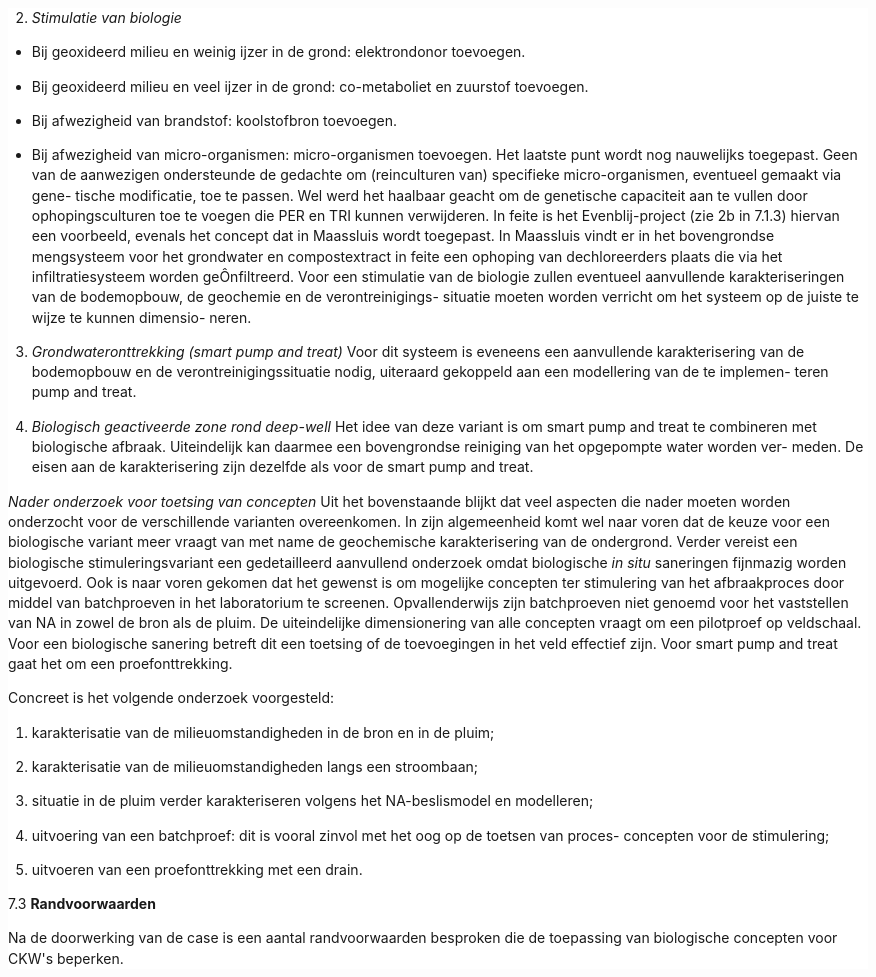 2. _Stimulatie van biologie_ 

- Bij geoxideerd milieu en weinig ijzer in de grond: elektrondonor toevoegen. 

- Bij geoxideerd milieu en veel ijzer in de grond: co-metaboliet en zuurstof toevoegen. 

- Bij afwezigheid van brandstof: koolstofbron toevoegen. 

- Bij afwezigheid van micro-organismen: micro-organismen toevoegen. Het laatste punt wordt nog nauwelijks toegepast. Geen van de aanwezigen ondersteunde de gedachte om (reinculturen van) specifieke micro-organismen, eventueel gemaakt via gene- tische modificatie, toe te passen. Wel werd het haalbaar geacht om de genetische capaciteit aan te vullen door ophopingsculturen toe te voegen die PER en TRI kunnen verwijderen. In feite is het Evenblij-project (zie 2b in 7.1.3) hiervan een voorbeeld, evenals het concept dat in Maassluis wordt toegepast. In Maassluis vindt er in het bovengrondse mengsysteem voor het grondwater en compostextract in feite een ophoping van dechloreerders plaats die via het infiltratiesysteem worden geÔnfiltreerd. Voor een stimulatie van de biologie zullen eventueel aanvullende karakteriseringen van de bodemopbouw, de geochemie en de verontreinigings- situatie moeten worden verricht om het systeem op de juiste te wijze te kunnen dimensio- neren. 

3. _Grondwateronttrekking (smart pump and treat)_     Voor dit systeem is eveneens een aanvullende karakterisering van de bodemopbouw en de     verontreinigingssituatie nodig, uiteraard gekoppeld aan een modellering van de te implemen-     teren pump and treat. 

4. _Biologisch geactiveerde zone rond deep-well_     Het idee van deze variant is om smart pump and treat te combineren met biologische afbraak.     Uiteindelijk kan daarmee een bovengrondse reiniging van het opgepompte water worden ver-     meden. De eisen aan de karakterisering zijn dezelfde als voor de smart pump and treat. 

_Nader onderzoek voor toetsing van concepten_ Uit het bovenstaande blijkt dat veel aspecten die nader moeten worden onderzocht voor de verschillende varianten overeenkomen. In zijn algemeenheid komt wel naar voren dat de keuze voor een biologische variant meer vraagt van met name de geochemische karakterisering van de ondergrond. Verder vereist een biologische stimuleringsvariant een gedetailleerd aanvullend onderzoek omdat biologische _in situ_ saneringen fijnmazig worden uitgevoerd. Ook is naar voren gekomen dat het gewenst is om mogelijke concepten ter stimulering van het afbraakproces door middel van batchproeven in het laboratorium te screenen. Opvallenderwijs zijn batchproeven niet genoemd voor het vaststellen van NA in zowel de bron als de pluim. De uiteindelijke dimensionering van alle concepten vraagt om een pilotproef op veldschaal. Voor een biologische sanering betreft dit een toetsing of de toevoegingen in het veld effectief zijn. Voor smart pump and treat gaat het om een proefonttrekking. 

Concreet is het volgende onderzoek voorgesteld: 

1. karakterisatie van de milieuomstandigheden in de bron en in de pluim; 

2. karakterisatie van de milieuomstandigheden langs een stroombaan; 

3. situatie in de pluim verder karakteriseren volgens het NA-beslismodel en modelleren; 

4. uitvoering van een batchproef: dit is vooral zinvol met het oog op de toetsen van proces-     concepten voor de stimulering; 

5. uitvoeren van een proefonttrekking met een drain. 


7.3 **Randvoorwaarden** 

Na de doorwerking van de case is een aantal randvoorwaarden besproken die de toepassing van biologische concepten voor CKW's beperken. 
